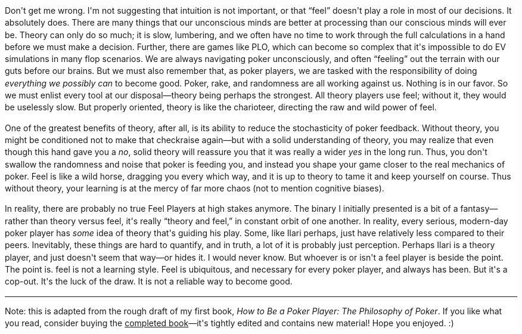 Don't get me wrong. I'm not suggesting that intuition is not important, or that &ldquo;feel&rdquo; doesn't play a role in most of our decisions. It absolutely does. There are many things that our unconscious minds are better at processing than our conscious minds will ever be. Theory can only do so much; it is slow, lumbering, and we often have no time to work through the full calculations in a hand before we must make a decision. Further, there are games like PLO, which can become so complex that it's impossible to do EV simulations in many flop scenarios. We are always navigating poker unconsciously, and often &ldquo;feeling&rdquo; out the terrain with our guts before our brains. But we must also remember that, as poker players, we are tasked with the responsibility of doing *everything we possibly can* to become good. Poker, rake, and randomness are all working against us. Nothing is in our favor. So we must enlist every tool at our disposal&mdash;theory being perhaps the strongest. All theory players use feel; without it, they would be uselessly slow. But properly oriented, theory is like the charioteer, directing the raw and wild power of feel.

One of the greatest benefits of theory, after all, is its ability to reduce the stochasticity of poker feedback. Without theory, you might be conditioned not to make that checkraise again&mdash;but with a solid understanding of theory, you may realize that even though this hand gave you a *no*, solid theory will reassure you that it was really a wider *yes* in the long run. Thus, you don't swallow the randomness and noise that poker is feeding you, and instead you shape your game closer to the real mechanics of poker. Feel is like a wild horse, dragging you every which way, and it is up to theory to tame it and keep yourself on course. Thus without theory, your learning is at the mercy of far more chaos (not to mention cognitive biases).

In reality, there are probably no true Feel Players at high stakes anymore. The binary I initially presented is a bit of a fantasy&mdash;rather than theory versus feel, it's really &ldquo;theory and feel,&rdquo; in constant orbit of one another. In reality, every serious, modern-day poker player has *some* idea of theory that's guiding his play. Some, like Ilari perhaps, just have relatively less compared to their peers. Inevitably, these things are hard to quantify, and in truth, a lot of it is probably just perception. Perhaps Ilari is a theory player, and just doesn't seem that way&mdash;or hides it. I would never know. But whoever is or isn't a feel player is beside the point. The point is. feel is not a learning style. Feel is ubiquitous, and necessary for every poker player, and always has been. But it's a cop-out. It's the luck of the draw. It is not a reliable way to become good.

----

<div class="note">Note: this is adapted from the rough draft of my first book, <em>How to Be a Poker Player: The Philosophy of Poker</em>. If you like what you read, consider buying the <a href="http://www.amazon.com/dp/B00HFDJU6A">completed book</a>&mdash;it's tightly edited and contains new material! Hope you enjoyed. :)</div>
